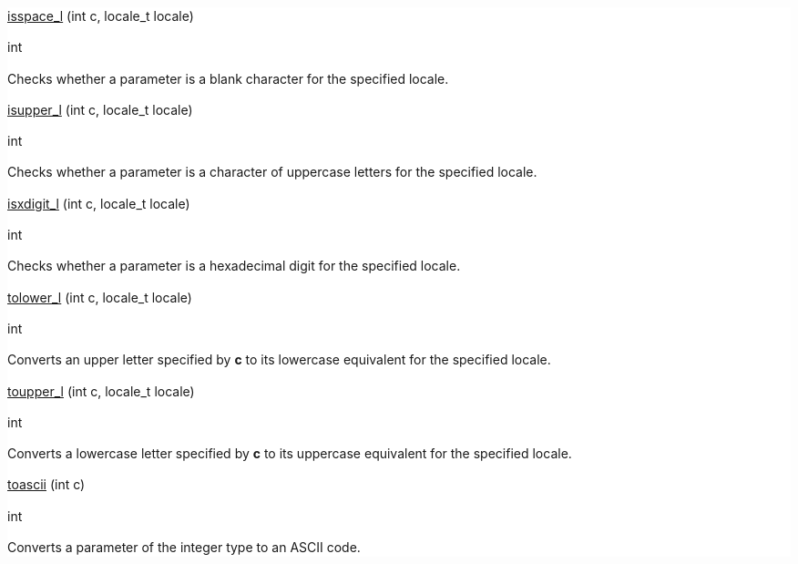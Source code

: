 <tr id="row669023866084829"><td class="cellrowborder" valign="top" width="50%" headers="mcps1.1.3.1.1 "><p id="p1659081520084829"><a name="p1659081520084829"></a><a name="p1659081520084829"></a><a href="utils.md#ga6a6e04048d6363a76a333d17cac62f8a">isspace_l</a> (int c, locale_t locale)</p>
</td>
<td class="cellrowborder" valign="top" width="50%" headers="mcps1.1.3.1.2 "><p id="p773889540084829"><a name="p773889540084829"></a><a name="p773889540084829"></a>int </p>
<p id="p164919638084829"><a name="p164919638084829"></a><a name="p164919638084829"></a>Checks whether a parameter is a blank character for the specified locale. </p>
</td>
</tr>
<tr id="row1755945704084829"><td class="cellrowborder" valign="top" width="50%" headers="mcps1.1.3.1.1 "><p id="p9188225084829"><a name="p9188225084829"></a><a name="p9188225084829"></a><a href="utils.md#gae10ce576a584fe302d364196d48332c6">isupper_l</a> (int c, locale_t locale)</p>
</td>
<td class="cellrowborder" valign="top" width="50%" headers="mcps1.1.3.1.2 "><p id="p962444113084829"><a name="p962444113084829"></a><a name="p962444113084829"></a>int </p>
<p id="p682716441084829"><a name="p682716441084829"></a><a name="p682716441084829"></a>Checks whether a parameter is a character of uppercase letters for the specified locale. </p>
</td>
</tr>
<tr id="row952255442084829"><td class="cellrowborder" valign="top" width="50%" headers="mcps1.1.3.1.1 "><p id="p360963436084829"><a name="p360963436084829"></a><a name="p360963436084829"></a><a href="utils.md#ga21c1d42504e331cf330026dcb47dcbe2">isxdigit_l</a> (int c, locale_t locale)</p>
</td>
<td class="cellrowborder" valign="top" width="50%" headers="mcps1.1.3.1.2 "><p id="p1509325943084829"><a name="p1509325943084829"></a><a name="p1509325943084829"></a>int </p>
<p id="p1992893467084829"><a name="p1992893467084829"></a><a name="p1992893467084829"></a>Checks whether a parameter is a hexadecimal digit for the specified locale. </p>
</td>
</tr>
<tr id="row1231907116084829"><td class="cellrowborder" valign="top" width="50%" headers="mcps1.1.3.1.1 "><p id="p804301385084829"><a name="p804301385084829"></a><a name="p804301385084829"></a><a href="utils.md#ga1921ca31e425387ecff9c9c7657cd4b7">tolower_l</a> (int c, locale_t locale)</p>
</td>
<td class="cellrowborder" valign="top" width="50%" headers="mcps1.1.3.1.2 "><p id="p899018022084829"><a name="p899018022084829"></a><a name="p899018022084829"></a>int </p>
<p id="p1705387514084829"><a name="p1705387514084829"></a><a name="p1705387514084829"></a>Converts an upper letter specified by <strong id="b1428939426084829"><a name="b1428939426084829"></a><a name="b1428939426084829"></a>c</strong> to its lowercase equivalent for the specified locale. </p>
</td>
</tr>
<tr id="row863527602084829"><td class="cellrowborder" valign="top" width="50%" headers="mcps1.1.3.1.1 "><p id="p490873678084829"><a name="p490873678084829"></a><a name="p490873678084829"></a><a href="utils.md#ga77ed6ccc1ae9841df0fc54ad62860715">toupper_l</a> (int c, locale_t locale)</p>
</td>
<td class="cellrowborder" valign="top" width="50%" headers="mcps1.1.3.1.2 "><p id="p1715693034084829"><a name="p1715693034084829"></a><a name="p1715693034084829"></a>int </p>
<p id="p408756446084829"><a name="p408756446084829"></a><a name="p408756446084829"></a>Converts a lowercase letter specified by <strong id="b1811096997084829"><a name="b1811096997084829"></a><a name="b1811096997084829"></a>c</strong> to its uppercase equivalent for the specified locale. </p>
</td>
</tr>
<tr id="row1653489401084829"><td class="cellrowborder" valign="top" width="50%" headers="mcps1.1.3.1.1 "><p id="p824209948084829"><a name="p824209948084829"></a><a name="p824209948084829"></a><a href="utils.md#gae2edadcc847fa6a98adc9c485da806de">toascii</a> (int c)</p>
</td>
<td class="cellrowborder" valign="top" width="50%" headers="mcps1.1.3.1.2 "><p id="p942659597084829"><a name="p942659597084829"></a><a name="p942659597084829"></a>int </p>
<p id="p1427562111084829"><a name="p1427562111084829"></a><a name="p1427562111084829"></a>Converts a parameter of the integer type to an ASCII code. </p>
</td>
</tr>
</tbody>
</table>